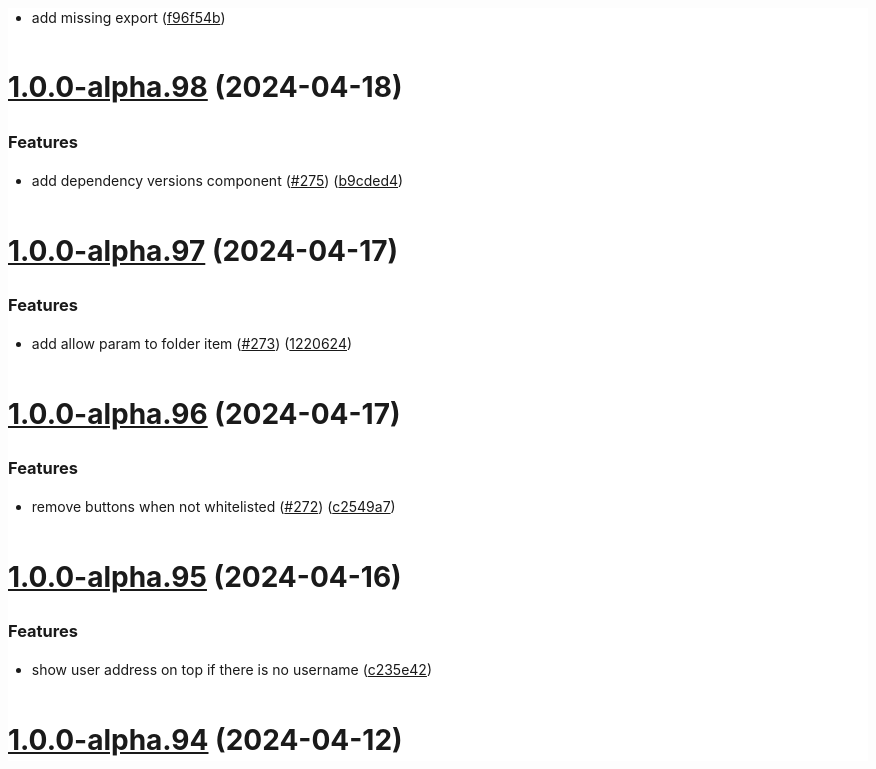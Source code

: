 * add missing export ([f96f54b](https://github.com/powerhouse-inc/design-system/commit/f96f54b64c1da6d9a2a2c7448cfacb75b22d9103))

# [1.0.0-alpha.98](https://github.com/powerhouse-inc/design-system/compare/v1.0.0-alpha.97...v1.0.0-alpha.98) (2024-04-18)


### Features

* add dependency versions component ([#275](https://github.com/powerhouse-inc/design-system/issues/275)) ([b9cded4](https://github.com/powerhouse-inc/design-system/commit/b9cded447020c74ed3cfb5f8fb83ff6de877e28a))

# [1.0.0-alpha.97](https://github.com/powerhouse-inc/design-system/compare/v1.0.0-alpha.96...v1.0.0-alpha.97) (2024-04-17)


### Features

* add allow param to folder item ([#273](https://github.com/powerhouse-inc/design-system/issues/273)) ([1220624](https://github.com/powerhouse-inc/design-system/commit/12206247b38e87e3ddb0c436fccf11ea0421bece))

# [1.0.0-alpha.96](https://github.com/powerhouse-inc/design-system/compare/v1.0.0-alpha.95...v1.0.0-alpha.96) (2024-04-17)


### Features

* remove buttons when not whitelisted ([#272](https://github.com/powerhouse-inc/design-system/issues/272)) ([c2549a7](https://github.com/powerhouse-inc/design-system/commit/c2549a7f2f95945729ec5a8f8cc8b0bf1a510fc9))

# [1.0.0-alpha.95](https://github.com/powerhouse-inc/design-system/compare/v1.0.0-alpha.94...v1.0.0-alpha.95) (2024-04-16)


### Features

* show user address on top if there is no username ([c235e42](https://github.com/powerhouse-inc/design-system/commit/c235e425c0b0013184119210641b55bf2e3dae95))

# [1.0.0-alpha.94](https://github.com/powerhouse-inc/design-system/compare/v1.0.0-alpha.93...v1.0.0-alpha.94) (2024-04-12)
